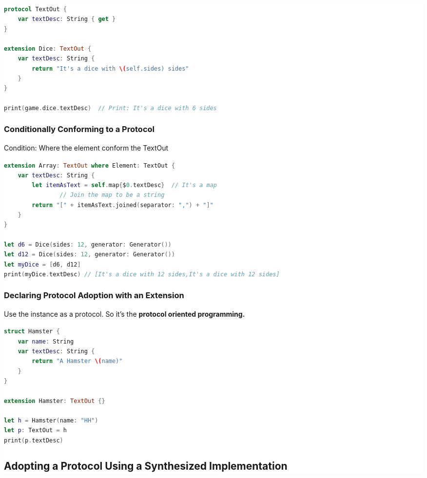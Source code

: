 ```swift
protocol TextOut {
    var textDesc: String { get }
}

extension Dice: TextOut {
    var textDesc: String {
        return "It's a dice with \(self.sides) sides"
    }
}

print(game.dice.textDesc)  // Print: It's a dice with 6 sides
```

### Conditionally Conforming to a Protocol

Condition: Where the element conform the TextOut

```swift
extension Array: TextOut where Element: TextOut {
    var textDesc: String {
        let itemAsText = self.map{$0.textDesc}  // It's a map
				// Join the map to be a string
        return "[" + itemAsText.joined(separator: ",") + "]"
    }
}

let d6 = Dice(sides: 12, generator: Generator())
let d12 = Dice(sides: 12, generator: Generator())
let myDice = [d6, d12]
print(myDice.textDesc) // [It's a dice with 12 sides,It's a dice with 12 sides]
```

### Declaring Protocol Adoption with an Extension

Use the instance as a protocol. So it’s the **protocol oriented programming.**

```swift
struct Hamster {
    var name: String
    var textDesc: String {
        return "A Hamster \(name)"
    }
}

extension Hamster: TextOut {}

let h = Hamster(name: "HH")
let p: TextOut = h
print(p.textDesc)
```

## Adopting a Protocol Using a Synthesized Implementation
